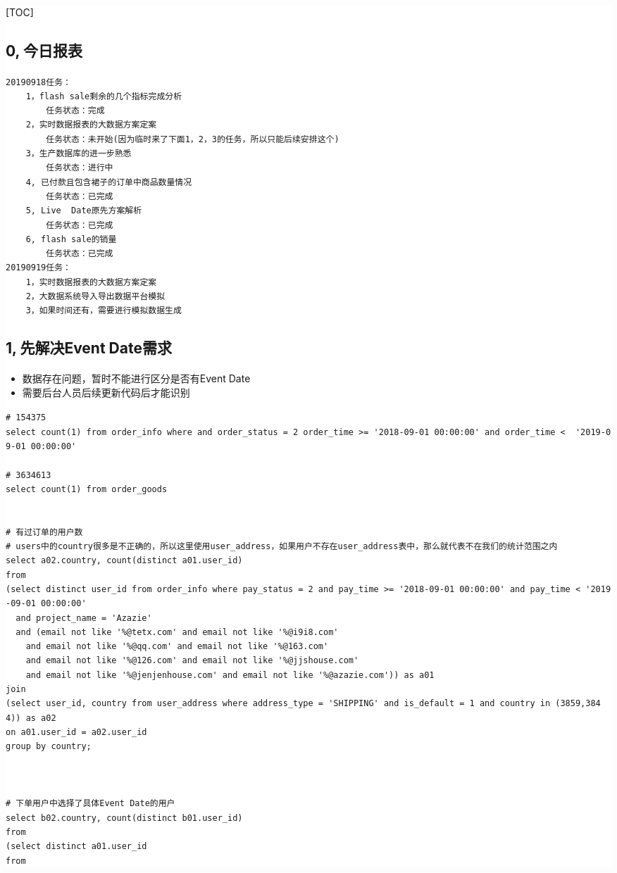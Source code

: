 [TOC]

## 0, 今日报表

```mysql
20190918任务：
	1，flash sale剩余的几个指标完成分析
		任务状态：完成
	2，实时数据报表的大数据方案定案
		任务状态：未开始(因为临时来了下面1，2，3的任务，所以只能后续安排这个)
	3，生产数据库的进一步熟悉
		任务状态：进行中
	4, 已付款且包含裙子的订单中商品数量情况
		任务状态：已完成
	5, Live  Date原先方案解析
		任务状态：已完成
	6, flash sale的销量
		任务状态：已完成
20190919任务：
	1，实时数据报表的大数据方案定案
	2，大数据系统导入导出数据平台模拟
	3，如果时间还有，需要进行模拟数据生成
```



## 1, 先解决Event Date需求

* 数据存在问题，暂时不能进行区分是否有Event Date
* 需要后台人员后续更新代码后才能识别

```mysql
# 154375
select count(1) from order_info where and order_status = 2 order_time >= '2018-09-01 00:00:00' and order_time <  '2019-09-01 00:00:00' 

# 3634613
select count(1) from order_goods


# 有过订单的用户数
# users中的country很多是不正确的，所以这里使用user_address，如果用户不存在user_address表中，那么就代表不在我们的统计范围之内
select a02.country, count(distinct a01.user_id)
from 
(select distinct user_id from order_info where pay_status = 2 and pay_time >= '2018-09-01 00:00:00' and pay_time < '2019-09-01 00:00:00'
  and project_name = 'Azazie'
  and (email not like '%@tetx.com' and email not like '%@i9i8.com' 
  	and email not like '%@qq.com' and email not like '%@163.com' 
  	and email not like '%@126.com' and email not like '%@jjshouse.com' 
  	and email not like '%@jenjenhouse.com' and email not like '%@azazie.com')) as a01
join
(select user_id, country from user_address where address_type = 'SHIPPING' and is_default = 1 and country in (3859,3844)) as a02
on a01.user_id = a02.user_id
group by country;



# 下单用户中选择了具体Event Date的用户
select b02.country, count(distinct b01.user_id)
from 
(select distinct a01.user_id
from
```